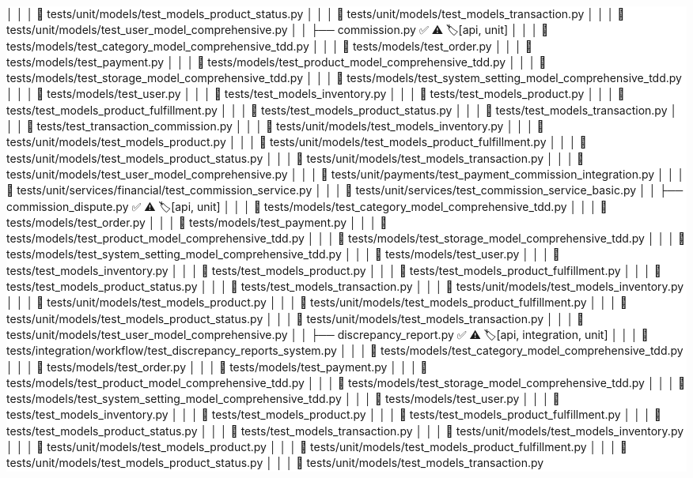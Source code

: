 │   │   │       📁 tests/unit/models/test_models_product_status.py
│   │   │       📁 tests/unit/models/test_models_transaction.py
│   │   │       📁 tests/unit/models/test_user_model_comprehensive.py
│   │   ├── commission.py ✅ ⚠️ 🏷️[api, unit]
│   │   │       📁 tests/models/test_category_model_comprehensive_tdd.py
│   │   │       📁 tests/models/test_order.py
│   │   │       📁 tests/models/test_payment.py
│   │   │       📁 tests/models/test_product_model_comprehensive_tdd.py
│   │   │       📁 tests/models/test_storage_model_comprehensive_tdd.py
│   │   │       📁 tests/models/test_system_setting_model_comprehensive_tdd.py
│   │   │       📁 tests/models/test_user.py
│   │   │       📁 tests/test_models_inventory.py
│   │   │       📁 tests/test_models_product.py
│   │   │       📁 tests/test_models_product_fulfillment.py
│   │   │       📁 tests/test_models_product_status.py
│   │   │       📁 tests/test_models_transaction.py
│   │   │       📁 tests/test_transaction_commission.py
│   │   │       📁 tests/unit/models/test_models_inventory.py
│   │   │       📁 tests/unit/models/test_models_product.py
│   │   │       📁 tests/unit/models/test_models_product_fulfillment.py
│   │   │       📁 tests/unit/models/test_models_product_status.py
│   │   │       📁 tests/unit/models/test_models_transaction.py
│   │   │       📁 tests/unit/models/test_user_model_comprehensive.py
│   │   │       📁 tests/unit/payments/test_payment_commission_integration.py
│   │   │       📁 tests/unit/services/financial/test_commission_service.py
│   │   │       📁 tests/unit/services/test_commission_service_basic.py
│   │   ├── commission_dispute.py ✅ ⚠️ 🏷️[api, unit]
│   │   │       📁 tests/models/test_category_model_comprehensive_tdd.py
│   │   │       📁 tests/models/test_order.py
│   │   │       📁 tests/models/test_payment.py
│   │   │       📁 tests/models/test_product_model_comprehensive_tdd.py
│   │   │       📁 tests/models/test_storage_model_comprehensive_tdd.py
│   │   │       📁 tests/models/test_system_setting_model_comprehensive_tdd.py
│   │   │       📁 tests/models/test_user.py
│   │   │       📁 tests/test_models_inventory.py
│   │   │       📁 tests/test_models_product.py
│   │   │       📁 tests/test_models_product_fulfillment.py
│   │   │       📁 tests/test_models_product_status.py
│   │   │       📁 tests/test_models_transaction.py
│   │   │       📁 tests/unit/models/test_models_inventory.py
│   │   │       📁 tests/unit/models/test_models_product.py
│   │   │       📁 tests/unit/models/test_models_product_fulfillment.py
│   │   │       📁 tests/unit/models/test_models_product_status.py
│   │   │       📁 tests/unit/models/test_models_transaction.py
│   │   │       📁 tests/unit/models/test_user_model_comprehensive.py
│   │   ├── discrepancy_report.py ✅ ⚠️ 🏷️[api, integration, unit]
│   │   │       📁 tests/integration/workflow/test_discrepancy_reports_system.py
│   │   │       📁 tests/models/test_category_model_comprehensive_tdd.py
│   │   │       📁 tests/models/test_order.py
│   │   │       📁 tests/models/test_payment.py
│   │   │       📁 tests/models/test_product_model_comprehensive_tdd.py
│   │   │       📁 tests/models/test_storage_model_comprehensive_tdd.py
│   │   │       📁 tests/models/test_system_setting_model_comprehensive_tdd.py
│   │   │       📁 tests/models/test_user.py
│   │   │       📁 tests/test_models_inventory.py
│   │   │       📁 tests/test_models_product.py
│   │   │       📁 tests/test_models_product_fulfillment.py
│   │   │       📁 tests/test_models_product_status.py
│   │   │       📁 tests/test_models_transaction.py
│   │   │       📁 tests/unit/models/test_models_inventory.py
│   │   │       📁 tests/unit/models/test_models_product.py
│   │   │       📁 tests/unit/models/test_models_product_fulfillment.py
│   │   │       📁 tests/unit/models/test_models_product_status.py
│   │   │       📁 tests/unit/models/test_models_transaction.py